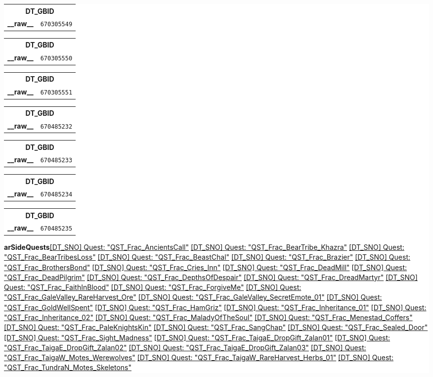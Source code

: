 
<table><tr><th colspan="100%">DT_GBID</th></tr><tr><td><b>__raw__</b></td><td><code>670305549</code></td></tr></table>


<table><tr><th colspan="100%">DT_GBID</th></tr><tr><td><b>__raw__</b></td><td><code>670305550</code></td></tr></table>


<table><tr><th colspan="100%">DT_GBID</th></tr><tr><td><b>__raw__</b></td><td><code>670305551</code></td></tr></table>


<table><tr><th colspan="100%">DT_GBID</th></tr><tr><td><b>__raw__</b></td><td><code>670485232</code></td></tr></table>


<table><tr><th colspan="100%">DT_GBID</th></tr><tr><td><b>__raw__</b></td><td><code>670485233</code></td></tr></table>


<table><tr><th colspan="100%">DT_GBID</th></tr><tr><td><b>__raw__</b></td><td><code>670485234</code></td></tr></table>


<table><tr><th colspan="100%">DT_GBID</th></tr><tr><td><b>__raw__</b></td><td><code>670485235</code></td></tr></table>


</td></tr><tr><td><b>arSideQuests</b></td><td><a href="..\Quest\QST_Frac_AncientsCall.qst.md">[DT_SNO] Quest: "QST_Frac_AncientsCall"</a>
<a href="..\Quest\QST_Frac_BearTribe_Khazra.qst.md">[DT_SNO] Quest: "QST_Frac_BearTribe_Khazra"</a>
<a href="..\Quest\QST_Frac_BearTribesLoss.qst.md">[DT_SNO] Quest: "QST_Frac_BearTribesLoss"</a>
<a href="..\Quest\QST_Frac_BeastChal.qst.md">[DT_SNO] Quest: "QST_Frac_BeastChal"</a>
<a href="..\Quest\QST_Frac_Brazier.qst.md">[DT_SNO] Quest: "QST_Frac_Brazier"</a>
<a href="..\Quest\QST_Frac_BrothersBond.qst.md">[DT_SNO] Quest: "QST_Frac_BrothersBond"</a>
<a href="..\Quest\QST_Frac_Cries_Inn.qst.md">[DT_SNO] Quest: "QST_Frac_Cries_Inn"</a>
<a href="..\Quest\QST_Frac_DeadMill.qst.md">[DT_SNO] Quest: "QST_Frac_DeadMill"</a>
<a href="..\Quest\QST_Frac_DeadPilgrim.qst.md">[DT_SNO] Quest: "QST_Frac_DeadPilgrim"</a>
<a href="..\Quest\QST_Frac_DepthsOfDespair.qst.md">[DT_SNO] Quest: "QST_Frac_DepthsOfDespair"</a>
<a href="..\Quest\QST_Frac_DreadMartyr.qst.md">[DT_SNO] Quest: "QST_Frac_DreadMartyr"</a>
<a href="..\Quest\QST_Frac_FaithInBlood.qst.md">[DT_SNO] Quest: "QST_Frac_FaithInBlood"</a>
<a href="..\Quest\QST_Frac_ForgiveMe.qst.md">[DT_SNO] Quest: "QST_Frac_ForgiveMe"</a>
<a href="..\Quest\QST_Frac_GaleValley_RareHarvest_Ore.qst.md">[DT_SNO] Quest: "QST_Frac_GaleValley_RareHarvest_Ore"</a>
<a href="..\Quest\QST_Frac_GaleValley_SecretEmote_01.qst.md">[DT_SNO] Quest: "QST_Frac_GaleValley_SecretEmote_01"</a>
<a href="..\Quest\QST_Frac_GoldWellSpent.qst.md">[DT_SNO] Quest: "QST_Frac_GoldWellSpent"</a>
<a href="..\Quest\QST_Frac_HamGriz.qst.md">[DT_SNO] Quest: "QST_Frac_HamGriz"</a>
<a href="..\Quest\QST_Frac_Inheritance_01.qst.md">[DT_SNO] Quest: "QST_Frac_Inheritance_01"</a>
<a href="..\Quest\QST_Frac_Inheritance_02.qst.md">[DT_SNO] Quest: "QST_Frac_Inheritance_02"</a>
<a href="..\Quest\QST_Frac_MaladyOfTheSoul.qst.md">[DT_SNO] Quest: "QST_Frac_MaladyOfTheSoul"</a>
<a href="..\Quest\QST_Frac_Menestad_Coffers.qst.md">[DT_SNO] Quest: "QST_Frac_Menestad_Coffers"</a>
<a href="..\Quest\QST_Frac_PaleKnightsKin.qst.md">[DT_SNO] Quest: "QST_Frac_PaleKnightsKin"</a>
<a href="..\Quest\QST_Frac_SangChap.qst.md">[DT_SNO] Quest: "QST_Frac_SangChap"</a>
<a href="..\Quest\QST_Frac_Sealed_Door.qst.md">[DT_SNO] Quest: "QST_Frac_Sealed_Door"</a>
<a href="..\Quest\QST_Frac_Sight_Madness.qst.md">[DT_SNO] Quest: "QST_Frac_Sight_Madness"</a>
<a href="..\Quest\QST_Frac_TaigaE_DropGift_Zalan01.qst.md">[DT_SNO] Quest: "QST_Frac_TaigaE_DropGift_Zalan01"</a>
<a href="..\Quest\QST_Frac_TaigaE_DropGift_Zalan02.qst.md">[DT_SNO] Quest: "QST_Frac_TaigaE_DropGift_Zalan02"</a>
<a href="..\Quest\QST_Frac_TaigaE_DropGift_Zalan03.qst.md">[DT_SNO] Quest: "QST_Frac_TaigaE_DropGift_Zalan03"</a>
<a href="..\Quest\QST_Frac_TaigaW_Motes_Werewolves.qst.md">[DT_SNO] Quest: "QST_Frac_TaigaW_Motes_Werewolves"</a>
<a href="..\Quest\QST_Frac_TaigaW_RareHarvest_Herbs_01.qst.md">[DT_SNO] Quest: "QST_Frac_TaigaW_RareHarvest_Herbs_01"</a>
<a href="..\Quest\QST_Frac_TundraN_Motes_Skeletons.qst.md">[DT_SNO] Quest: "QST_Frac_TundraN_Motes_Skeletons"</a>
